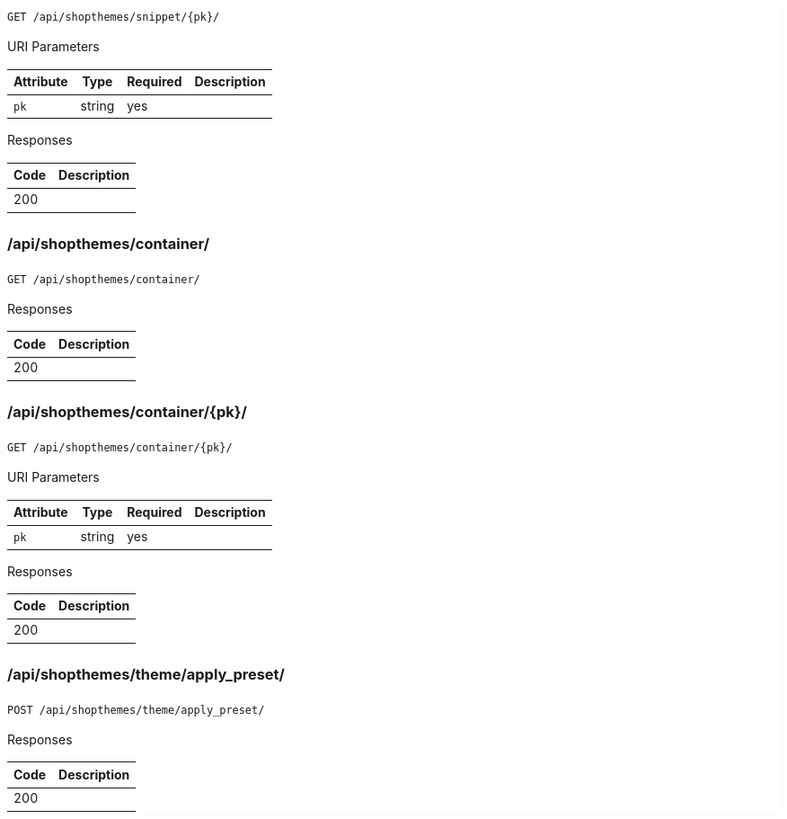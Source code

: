 ```
GET /api/shopthemes/snippet/{pk}/
```

URI Parameters

| Attribute | Type | Required | Description |
| --------- | ---- | -------- | ----------- |
| `pk` | string | yes |  |

Responses

| Code | Description |
| ---- | ----------- |
| 200 |  |

### /api/shopthemes/container/

```
GET /api/shopthemes/container/
```

Responses

| Code | Description |
| ---- | ----------- |
| 200 |  |

### /api/shopthemes/container/{pk}/

```
GET /api/shopthemes/container/{pk}/
```

URI Parameters

| Attribute | Type | Required | Description |
| --------- | ---- | -------- | ----------- |
| `pk` | string | yes |  |

Responses

| Code | Description |
| ---- | ----------- |
| 200 |  |

### /api/shopthemes/theme/apply_preset/

```
POST /api/shopthemes/theme/apply_preset/
```

Responses

| Code | Description |
| ---- | ----------- |
| 200 |  |
